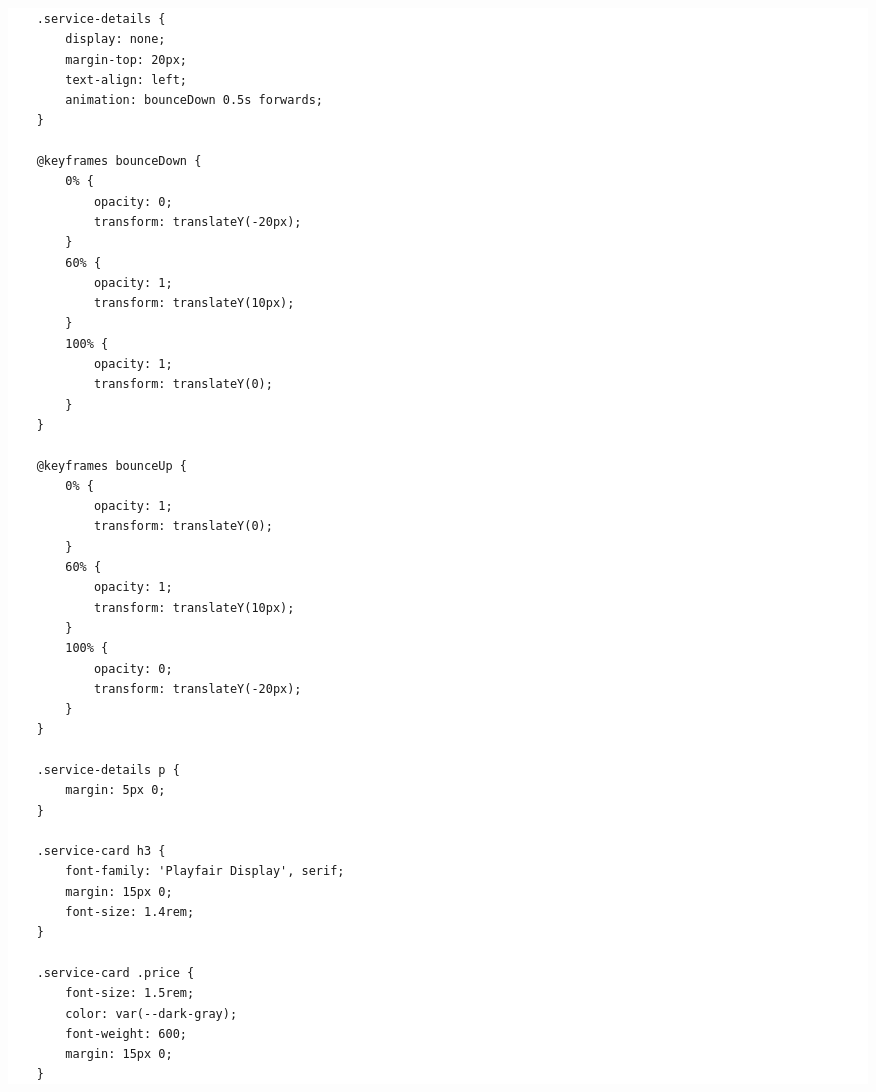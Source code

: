         .service-details {
            display: none;
            margin-top: 20px;
            text-align: left;
            animation: bounceDown 0.5s forwards;
        }

        @keyframes bounceDown {
            0% {
                opacity: 0;
                transform: translateY(-20px);
            }
            60% {
                opacity: 1;
                transform: translateY(10px);
            }
            100% {
                opacity: 1;
                transform: translateY(0);
            }
        }

        @keyframes bounceUp {
            0% {
                opacity: 1;
                transform: translateY(0);
            }
            60% {
                opacity: 1;
                transform: translateY(10px);
            }
            100% {
                opacity: 0;
                transform: translateY(-20px);
            }
        }

        .service-details p {
            margin: 5px 0;
        }
        
        .service-card h3 {
            font-family: 'Playfair Display', serif;
            margin: 15px 0;
            font-size: 1.4rem;
        }
        
        .service-card .price {
            font-size: 1.5rem;
            color: var(--dark-gray);
            font-weight: 600;
            margin: 15px 0;
        }
        